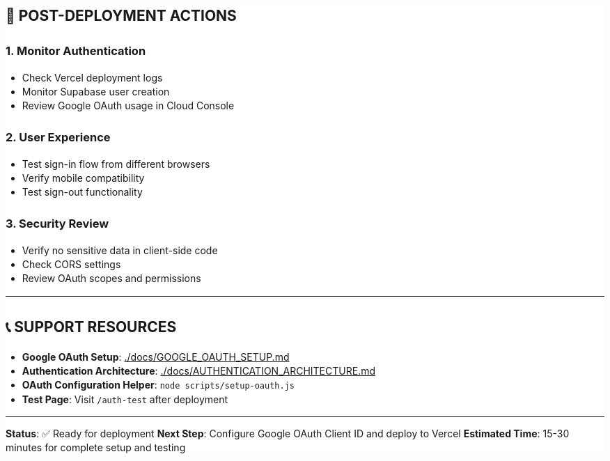 ## 🔄 POST-DEPLOYMENT ACTIONS

### **1. Monitor Authentication**
- Check Vercel deployment logs
- Monitor Supabase user creation
- Review Google OAuth usage in Cloud Console

### **2. User Experience**
- Test sign-in flow from different browsers
- Verify mobile compatibility
- Test sign-out functionality

### **3. Security Review**
- Verify no sensitive data in client-side code
- Check CORS settings
- Review OAuth scopes and permissions

---

## 📞 SUPPORT RESOURCES

- **Google OAuth Setup**: [./docs/GOOGLE_OAUTH_SETUP.md](./docs/GOOGLE_OAUTH_SETUP.md)
- **Authentication Architecture**: [./docs/AUTHENTICATION_ARCHITECTURE.md](./docs/AUTHENTICATION_ARCHITECTURE.md)
- **OAuth Configuration Helper**: `node scripts/setup-oauth.js`
- **Test Page**: Visit `/auth-test` after deployment

---

**Status**: ✅ Ready for deployment
**Next Step**: Configure Google OAuth Client ID and deploy to Vercel
**Estimated Time**: 15-30 minutes for complete setup and testing